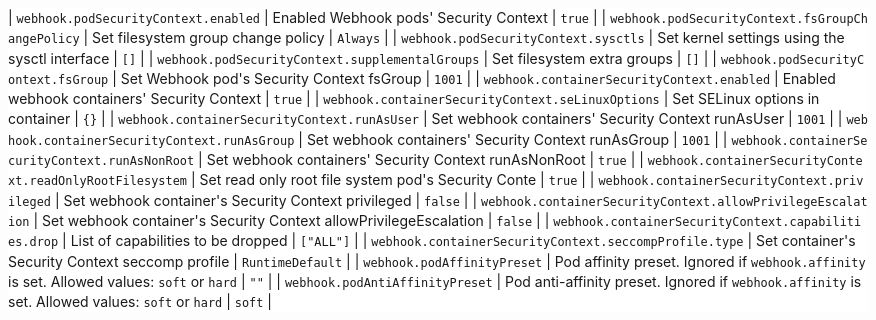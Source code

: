 | `webhook.podSecurityContext.enabled`                        | Enabled Webhook pods' Security Context                                                                                                                                                                                                  | `true`                                 |
| `webhook.podSecurityContext.fsGroupChangePolicy`            | Set filesystem group change policy                                                                                                                                                                                                      | `Always`                               |
| `webhook.podSecurityContext.sysctls`                        | Set kernel settings using the sysctl interface                                                                                                                                                                                          | `[]`                                   |
| `webhook.podSecurityContext.supplementalGroups`             | Set filesystem extra groups                                                                                                                                                                                                             | `[]`                                   |
| `webhook.podSecurityContext.fsGroup`                        | Set Webhook pod's Security Context fsGroup                                                                                                                                                                                              | `1001`                                 |
| `webhook.containerSecurityContext.enabled`                  | Enabled webhook containers' Security Context                                                                                                                                                                                            | `true`                                 |
| `webhook.containerSecurityContext.seLinuxOptions`           | Set SELinux options in container                                                                                                                                                                                                        | `{}`                                   |
| `webhook.containerSecurityContext.runAsUser`                | Set webhook containers' Security Context runAsUser                                                                                                                                                                                      | `1001`                                 |
| `webhook.containerSecurityContext.runAsGroup`               | Set webhook containers' Security Context runAsGroup                                                                                                                                                                                     | `1001`                                 |
| `webhook.containerSecurityContext.runAsNonRoot`             | Set webhook containers' Security Context runAsNonRoot                                                                                                                                                                                   | `true`                                 |
| `webhook.containerSecurityContext.readOnlyRootFilesystem`   | Set read only root file system pod's Security Conte                                                                                                                                                                                     | `true`                                 |
| `webhook.containerSecurityContext.privileged`               | Set webhook container's Security Context privileged                                                                                                                                                                                     | `false`                                |
| `webhook.containerSecurityContext.allowPrivilegeEscalation` | Set webhook container's Security Context allowPrivilegeEscalation                                                                                                                                                                       | `false`                                |
| `webhook.containerSecurityContext.capabilities.drop`        | List of capabilities to be dropped                                                                                                                                                                                                      | `["ALL"]`                              |
| `webhook.containerSecurityContext.seccompProfile.type`      | Set container's Security Context seccomp profile                                                                                                                                                                                        | `RuntimeDefault`                       |
| `webhook.podAffinityPreset`                                 | Pod affinity preset. Ignored if `webhook.affinity` is set. Allowed values: `soft` or `hard`                                                                                                                                             | `""`                                   |
| `webhook.podAntiAffinityPreset`                             | Pod anti-affinity preset. Ignored if `webhook.affinity` is set. Allowed values: `soft` or `hard`                                                                                                                                        | `soft`                                 |